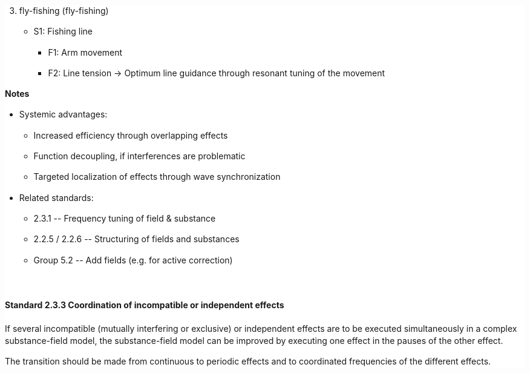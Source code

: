 3. fly-fishing (fly-fishing)



   - S1: Fishing line

   

   

      - F1: Arm movement

   




      - F2: Line tension → Optimum line guidance through resonant tuning of the movement







**Notes**



- Systemic advantages:



  - Increased efficiency through overlapping effects



  - Function decoupling, if interferences are problematic



  - Targeted localization of effects through wave synchronization



- Related standards:



  - 2.3.1 -- Frequency tuning of field & substance



  - 2.2.5 / 2.2.6 -- Structuring of fields and substances



  - Group 5.2 -- Add fields (e.g. for active correction)
    


​    

#### Standard 2.3.3 Coordination of incompatible or independent effects



If several incompatible (mutually interfering or exclusive) or independent effects are to be executed simultaneously in a complex substance-field model, the substance-field model can be improved by executing one effect in the pauses of the other effect. 



The transition should be made from continuous to periodic effects and to coordinated frequencies of the different effects. 
